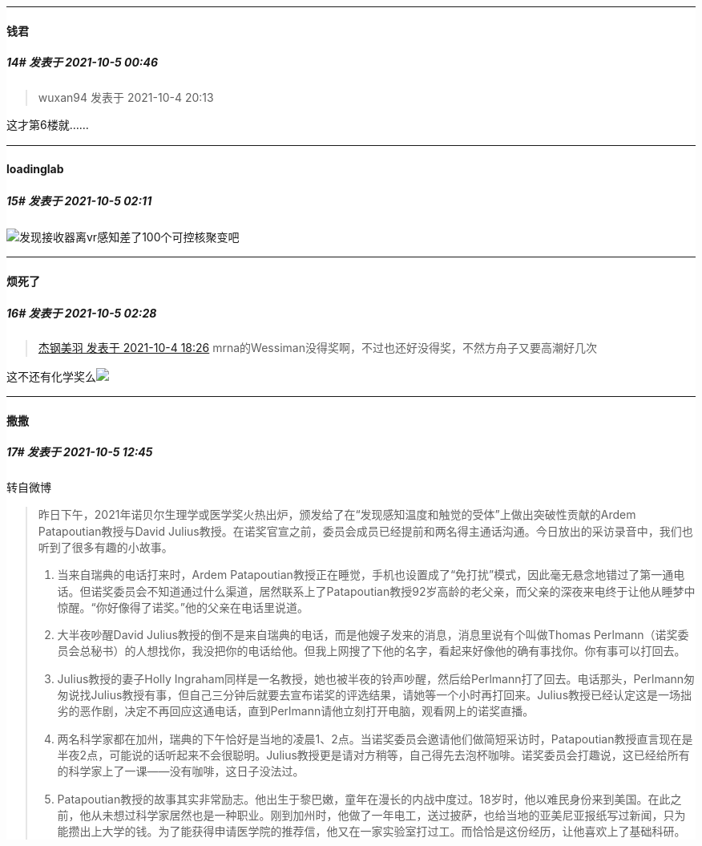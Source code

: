 
*****

####  钱君  
##### 14#       发表于 2021-10-5 00:46


<blockquote>wuxan94 发表于 2021-10-4 20:13</blockquote>
这才第6楼就……


*****

####  loadinglab  
##### 15#       发表于 2021-10-5 02:11


<img src="https://static.saraba1st.com/image/smiley/face2017/067.png" referrerpolicy="no-referrer">发现接收器离vr感知差了100个可控核聚变吧


*****

####  烦死了  
##### 16#       发表于 2021-10-5 02:28


<blockquote><a href="httphttps://bbs.saraba1st.com/2b/forum.php?mod=redirect&amp;goto=findpost&amp;pid=52992385&amp;ptid=2030254" target="_blank">杰钢美羽 发表于 2021-10-4 18:26</a>
mrna的Wessiman没得奖啊，不过也还好没得奖，不然方舟子又要高潮好几次</blockquote>
这不还有化学奖么<img src="https://static.saraba1st.com/image/smiley/face2017/067.png" referrerpolicy="no-referrer">


*****

####  撒撒  
##### 17#       发表于 2021-10-5 12:45


转自微博 <blockquote>昨日下午，2021年诺贝尔生理学或医学奖火热出炉，颁发给了在“发现感知温度和触觉的受体”上做出突破性贡献的Ardem Patapoutian教授与David Julius教授。在诺奖官宣之前，委员会成员已经提前和两名得主通话沟通。今日放出的采访录音中，我们也听到了很多有趣的小故事。


1. 当来自瑞典的电话打来时，Ardem Patapoutian教授正在睡觉，手机也设置成了“免打扰”模式，因此毫无悬念地错过了第一通电话。但诺奖委员会不知道通过什么渠道，居然联系上了Patapoutian教授92岁高龄的老父亲，而父亲的深夜来电终于让他从睡梦中惊醒。“你好像得了诺奖。”他的父亲在电话里说道。


2. 大半夜吵醒David Julius教授的倒不是来自瑞典的电话，而是他嫂子发来的消息，消息里说有个叫做Thomas Perlmann（诺奖委员会总秘书）的人想找你，我没把你的电话给他。但我上网搜了下他的名字，看起来好像他的确有事找你。你有事可以打回去。


3. Julius教授的妻子Holly Ingraham同样是一名教授，她也被半夜的铃声吵醒，然后给Perlmann打了回去。电话那头，Perlmann匆匆说找Julius教授有事，但自己三分钟后就要去宣布诺奖的评选结果，请她等一个小时再打回来。Julius教授已经认定这是一场拙劣的恶作剧，决定不再回应这通电话，直到Perlmann请他立刻打开电脑，观看网上的诺奖直播。


4. 两名科学家都在加州，瑞典的下午恰好是当地的凌晨1、2点。当诺奖委员会邀请他们做简短采访时，Patapoutian教授直言现在是半夜2点，可能说的话听起来不会很聪明。Julius教授更是请对方稍等，自己得先去泡杯咖啡。诺奖委员会打趣说，这已经给所有的科学家上了一课——没有咖啡，这日子没法过。


5. Patapoutian教授的故事其实非常励志。他出生于黎巴嫩，童年在漫长的内战中度过。18岁时，他以难民身份来到美国。在此之前，他从未想过科学家居然也是一种职业。刚到加州时，他做了一年电工，送过披萨，也给当地的亚美尼亚报纸写过新闻，只为能攒出上大学的钱。为了能获得申请医学院的推荐信，他又在一家实验室打过工。而恰恰是这份经历，让他喜欢上了基础科研。
